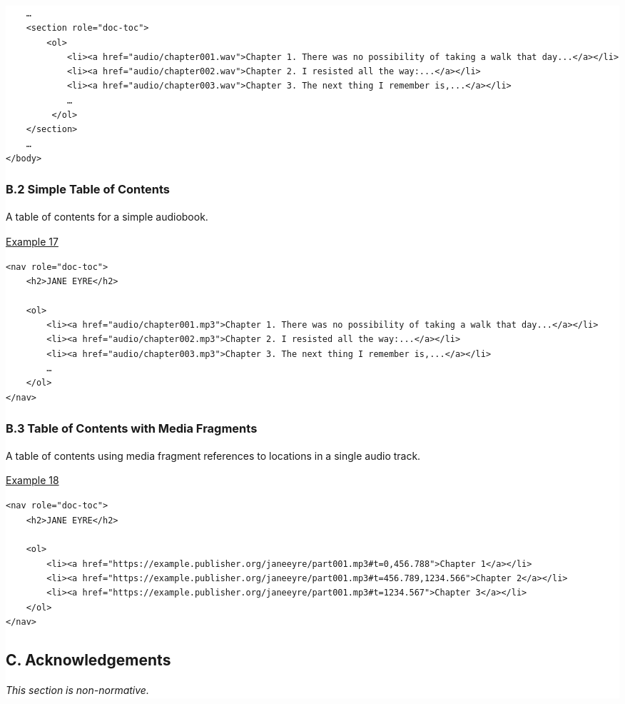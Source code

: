         …
        <section role="doc-toc">
            <ol>
                <li><a href="audio/chapter001.wav">Chapter 1. There was no possibility of taking a walk that day...</a></li>
                <li><a href="audio/chapter002.wav">Chapter 2. I resisted all the way:...</a></li>
                <li><a href="audio/chapter003.wav">Chapter 3. The next thing I remember is,...</a></li>
                …
             </ol>
        </section>
        …
    </body>

### B.2 Simple Table of Contents<a href="#toc-simple" class="self-link"></a>

A table of contents for a simple audiobook.

<a href="#example-17" class="self-link">Example 17</a>

    <nav role="doc-toc">
        <h2>JANE EYRE</h2>

        <ol>
            <li><a href="audio/chapter001.mp3">Chapter 1. There was no possibility of taking a walk that day...</a></li>
            <li><a href="audio/chapter002.mp3">Chapter 2. I resisted all the way:...</a></li>
            <li><a href="audio/chapter003.mp3">Chapter 3. The next thing I remember is,...</a></li>
            …
        </ol>
    </nav>

### B.3 Table of Contents with Media Fragments<a href="#toc-mediafragments" class="self-link"></a>

A table of contents using media fragment references to locations in a single audio track.

<a href="#example-18" class="self-link">Example 18</a>

    <nav role="doc-toc">
        <h2>JANE EYRE</h2>

        <ol>
            <li><a href="https://example.publisher.org/janeeyre/part001.mp3#t=0,456.788">Chapter 1</a></li>
            <li><a href="https://example.publisher.org/janeeyre/part001.mp3#t=456.789,1234.566">Chapter 2</a></li>
            <li><a href="https://example.publisher.org/janeeyre/part001.mp3#t=1234.567">Chapter 3</a></li>
        </ol>
    </nav>

C. Acknowledgements<a href="#ack" class="self-link"></a>
--------------------------------------------------------

*This section is non-normative.*
